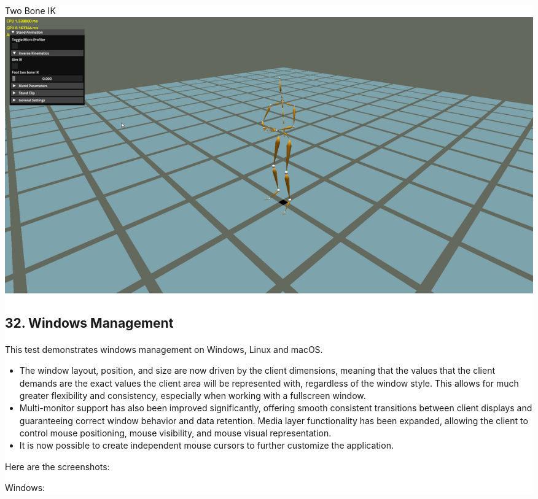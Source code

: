 Two Bone IK
![Ozz Two Bone IK](Screenshots/Ozz_two_bone_ik.gif)

## 32. Windows Management
This test demonstrates windows management on Windows, Linux and macOS. 
  * The window layout, position, and size are now driven by the client dimensions, meaning that
the values that the client demands are the exact values the client area will be represented with, regardless of the window style. This allows for much greater flexibility
and consistency, especially when working with a fullscreen window. 
  * Multi-monitor support has also been improved significantly, offering smooth consistent transitions between client displays and guaranteeing correct window behavior and data retention. Media layer functionality has been expanded, allowing the client to control mouse positioning, mouse visibility, and mouse visual representation. 
  * It is now possible to create independent mouse cursors to further customize the application.

Here are the screenshots:

Windows: